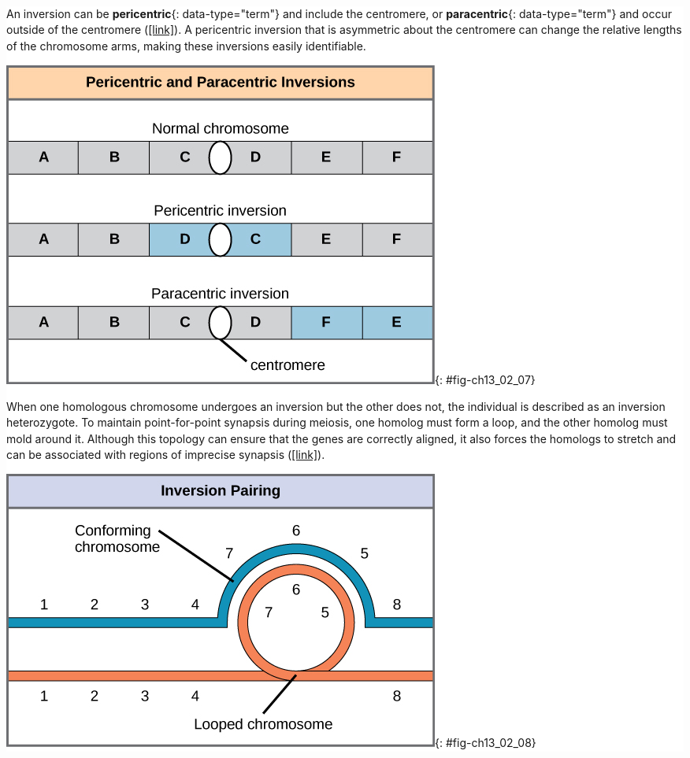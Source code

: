 An inversion can be **pericentric**{: data-type="term"} and include the centromere, or **paracentric**{: data-type="term"} and occur outside of the centromere ([\[link\]](#fig-ch13_02_07)). A pericentric inversion that is asymmetric about the centromere can change the relative lengths of the chromosome arms, making these inversions easily identifiable.

 ![ Illustration shows pericentric and paracentric inversions. In this example, the order of genes in the normal chromosome is ABCDEF, with the centromere between genes C and D. In the pericentric inversion the order is ABDCEF. In the paracentric inversion example, the resulting gene order is ABCDFE.](../resources/Figure_13_03_07.jpg "Pericentric inversions include the centromere, and paracentric inversions do not. A pericentric inversion can change the relative lengths of the chromosome arms; a paracentric inversion cannot."){: #fig-ch13_02_07}

When one homologous chromosome undergoes an inversion but the other does not, the individual is described as an inversion heterozygote. To maintain point-for-point synapsis during meiosis, one homolog must form a loop, and the other homolog must mold around it. Although this topology can ensure that the genes are correctly aligned, it also forces the homologs to stretch and can be associated with regions of imprecise synapsis ([\[link\]](#fig-ch13_02_08)).

 ![ This illustration shows the inversion pairing that occurs when one chromosome undergoes inversion but the other does not. For chromosome alignment to occur during meiosis, one chromosome must form an inverted loop while the other conforms around it.](../resources/Figure_13_03_08.jpg "When one chromosome undergoes an inversion but the other does not, one chromosome must form an inverted loop to retain point-for-point interaction during synapsis. This inversion pairing is essential to maintaining gene alignment during meiosis and to allow for recombination."){: #fig-ch13_02_08}


[1]: http://openstaxcollege.org/l/down_syndrome